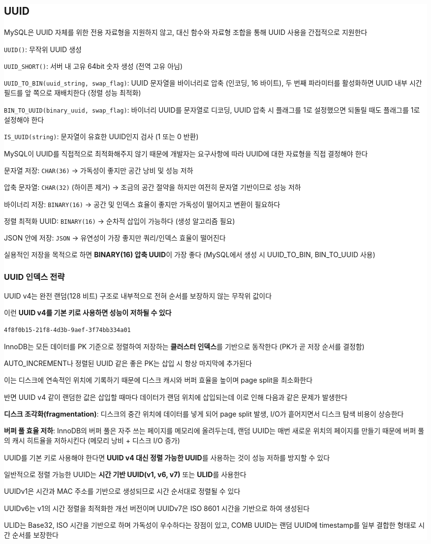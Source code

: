 
## UUID

MySQL은 UUID 자체를 위한 전용 자료형을 지원하지 않고, 대신 함수와 자료형 조합을 통해 UUID 사용을 간접적으로 지원한다

`UUID()`: 무작위 UUID 생성

`UUID_SHORT()`: 서버 내 고유 64bit 숫자 생성 (전역 고유 아님)

`UUID_TO_BIN(uuid_string, swap_flag)`: UUID 문자열을 바이너리로 압축 (인코딩, 16 바이트), 두 번째 파라미터를 활성화하면 UUID 내부 시간 필드를 앞 쪽으로 재배치한다 (정렬 성능 최적화)

`BIN_TO_UUID(binary_uuid, swap_flag)`: 바이너리 UUID를 문자열로 디코딩, UUID 압축 시 플래그를 1로 설정했으면 되돌릴 때도 플래그를 1로 설정해야 한다

`IS_UUID(string)`: 문자열이 유효한 UUID인지 검사 (1 또는 0 반환)

MySQL이 UUID를 직접적으로 최적화해주지 않기 때문에 개발자는 요구사항에 따라 UUID에 대한 자료형을 직접 결정해야 한다

문자열 저장: `CHAR(36)` -> 가독성이 좋지만 공간 낭비 및 성능 저하

압축 문자열: `CHAR(32)` (하이픈 제거) -> 조금의 공간 절약을 하지만 여전히 문자열 기반이므로 성능 저하

바이너리 저장: `BINARY(16)` -> 공간 및 인덱스 효율이 좋지만 가독성이 떨어지고 변환이 필요하다

정렬 최적화 UUID: `BINARY(16)` -> 순차적 삽입이 가능하다 (생성 알고리즘 필요)

JSON 안에 저장: `JSON` -> 유연성이 가장 좋지만 쿼리/인덱스 효율이 떨어진다

실용적인 저장을 목적으로 하면 **BINARY(16) 압축 UUID**이 가장 좋다 (MySQL에서 생성 시 UUID_TO_BIN, BIN_TO_UUID 사용)

### UUID 인덱스 전략

UUID v4는 완전 랜덤(128 비트) 구조로 내부적으로 전혀 순서를 보장하지 않는 무작위 값이다

이런 **UUID v4를 기본 키로 사용하면 성능이 저하될 수 있다**

```text
4f8f0b15-21f8-4d3b-9aef-3f74bb334a01
```

InnoDB는 모든 데이터를 PK 기준으로 정렬하여 저장하는 **클러스터 인덱스**를 기반으로 동작한다 (PK가 곧 저장 순서를 결정함)

AUTO_INCREMENT나 정렬된 UUID 같은 좋은 PK는 삽입 시 항상 마지막에 추가된다

이는 디스크에 연속적인 위치에 기록하기 때문에 디스크 캐시와 버퍼 효율을 높이며 page split을 최소화한다

반면 UUID v4 같이 랜덤한 값은 삽입할 때마다 데이터가 랜덤 위치에 삽입되는데 이로 인해 다음과 같은 문제가 발생한다

**디스크 조각화(fragmentation)**: 디스크의 중간 위치에 데이터를 넣게 되어 page split 발생, I/O가 흩어지면서 디스크 탐색 비용이 상승한다 

**버퍼 풀 효율 저하**: InnoDB의 버퍼 풀은 자주 쓰는 페이지를 메모리에 올려두는데, 랜덤 UUID는 매번 새로운 위치의 페이지를 만들기 때문에 버퍼 풀의 캐시 히트율을 저하시킨다 (메모리 낭비 + 디스크 I/O 증가)  

UUID를 기본 키로 사용해야 한다면 **UUID v4 대신 정렬 가능한 UUID**를 사용하는 것이 성능 저하를 방지할 수 있다

일반적으로 정렬 가능한 UUID는 **시간 기반 UUID(v1, v6, v7)** 또는 **ULID**를 사용한다

UUIDv1은 시간과 MAC 주소를 기반으로 생성되므로 시간 순서대로 정렬될 수 있다

UUIDv6는 v1의 시간 정렬을 최적화한 개선 버전이며 UUIDv7은 ISO 8601 시간을 기반으로 하여 생성된다

ULID는 Base32, ISO 시간을 기반으로 하며 가독성이 우수하다는 장점이 있고, COMB UUID는 랜덤 UUID에 timestamp를 일부 결합한 형태로 시간 순서를 보장한다
